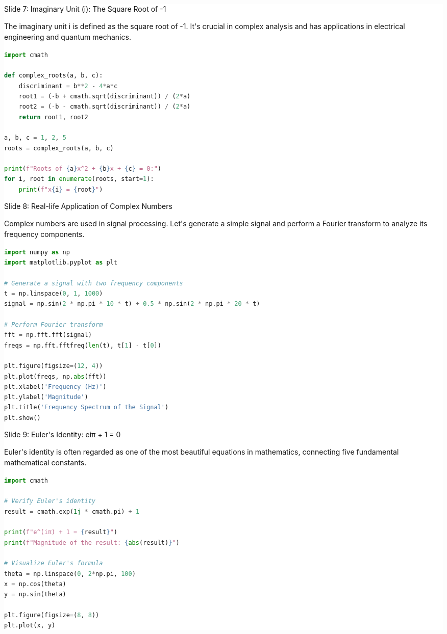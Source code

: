 Slide 7: Imaginary Unit (i): The Square Root of -1

The imaginary unit i is defined as the square root of -1. It's crucial in complex analysis and has applications in electrical engineering and quantum mechanics.

```python
import cmath

def complex_roots(a, b, c):
    discriminant = b**2 - 4*a*c
    root1 = (-b + cmath.sqrt(discriminant)) / (2*a)
    root2 = (-b - cmath.sqrt(discriminant)) / (2*a)
    return root1, root2

a, b, c = 1, 2, 5
roots = complex_roots(a, b, c)

print(f"Roots of {a}x^2 + {b}x + {c} = 0:")
for i, root in enumerate(roots, start=1):
    print(f"x{i} = {root}")
```

Slide 8: Real-life Application of Complex Numbers

Complex numbers are used in signal processing. Let's generate a simple signal and perform a Fourier transform to analyze its frequency components.

```python
import numpy as np
import matplotlib.pyplot as plt

# Generate a signal with two frequency components
t = np.linspace(0, 1, 1000)
signal = np.sin(2 * np.pi * 10 * t) + 0.5 * np.sin(2 * np.pi * 20 * t)

# Perform Fourier transform
fft = np.fft.fft(signal)
freqs = np.fft.fftfreq(len(t), t[1] - t[0])

plt.figure(figsize=(12, 4))
plt.plot(freqs, np.abs(fft))
plt.xlabel('Frequency (Hz)')
plt.ylabel('Magnitude')
plt.title('Frequency Spectrum of the Signal')
plt.show()
```

Slide 9: Euler's Identity: eiπ + 1 = 0

Euler's identity is often regarded as one of the most beautiful equations in mathematics, connecting five fundamental mathematical constants.

```python
import cmath

# Verify Euler's identity
result = cmath.exp(1j * cmath.pi) + 1

print(f"e^(iπ) + 1 = {result}")
print(f"Magnitude of the result: {abs(result)}")

# Visualize Euler's formula
theta = np.linspace(0, 2*np.pi, 100)
x = np.cos(theta)
y = np.sin(theta)

plt.figure(figsize=(8, 8))
plt.plot(x, y)
```